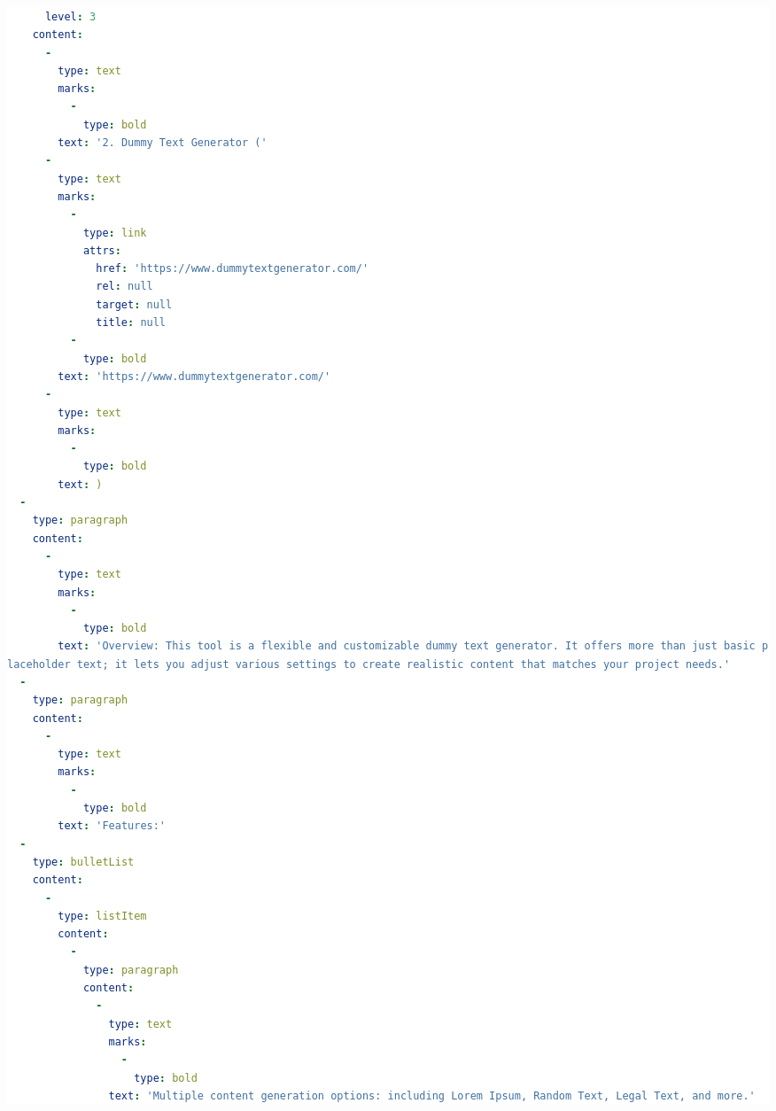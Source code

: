 ```yaml
      level: 3
    content:
      -
        type: text
        marks:
          -
            type: bold
        text: '2. Dummy Text Generator ('
      -
        type: text
        marks:
          -
            type: link
            attrs:
              href: 'https://www.dummytextgenerator.com/'
              rel: null
              target: null
              title: null
          -
            type: bold
        text: 'https://www.dummytextgenerator.com/'
      -
        type: text
        marks:
          -
            type: bold
        text: )
  -
    type: paragraph
    content:
      -
        type: text
        marks:
          -
            type: bold
        text: 'Overview: This tool is a flexible and customizable dummy text generator. It offers more than just basic placeholder text; it lets you adjust various settings to create realistic content that matches your project needs.'
  -
    type: paragraph
    content:
      -
        type: text
        marks:
          -
            type: bold
        text: 'Features:'
  -
    type: bulletList
    content:
      -
        type: listItem
        content:
          -
            type: paragraph
            content:
              -
                type: text
                marks:
                  -
                    type: bold
                text: 'Multiple content generation options: including Lorem Ipsum, Random Text, Legal Text, and more.'
```